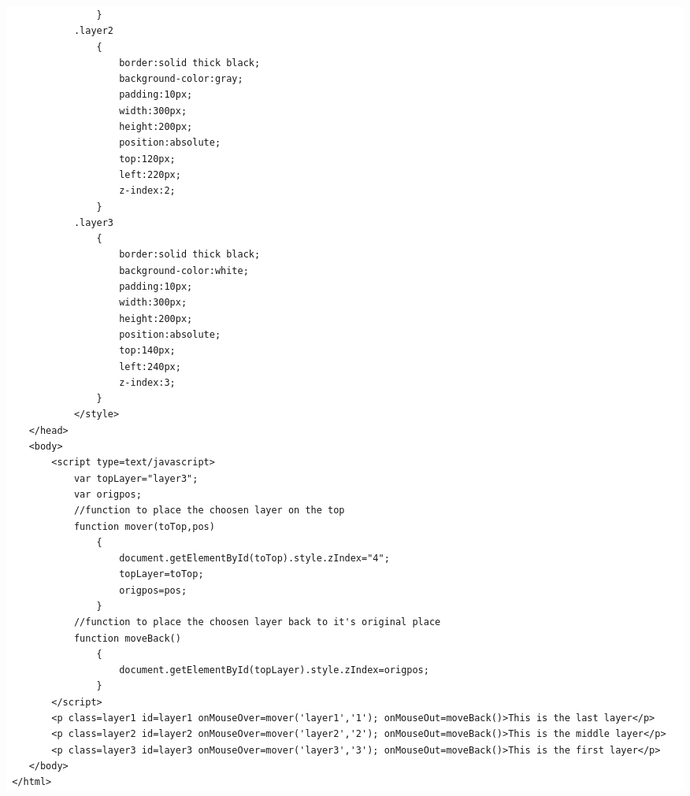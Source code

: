 					}
				.layer2
					{
						border:solid thick black;
						background-color:gray;
						padding:10px;
						width:300px;
						height:200px;
						position:absolute;
						top:120px;
						left:220px;
						z-index:2;
					}
				.layer3
					{
						border:solid thick black;
						background-color:white;
						padding:10px;
						width:300px;
						height:200px;
						position:absolute;
						top:140px;
						left:240px;
						z-index:3;
					}
    			</style>
     	</head>
    	<body>
    		<script type=text/javascript>
    			var topLayer="layer3";
     			var origpos;
    			//function to place the choosen layer on the top
     			function mover(toTop,pos)
     				{
     					document.getElementById(toTop).style.zIndex="4";
     					topLayer=toTop;
     					origpos=pos;
     				}
     			//function to place the choosen layer back to it's original place
      			function moveBack()
     				{
     					document.getElementById(topLayer).style.zIndex=origpos;
     				}
    		</script>
    		<p class=layer1 id=layer1 onMouseOver=mover('layer1','1'); onMouseOut=moveBack()>This is the last layer</p>
    		<p class=layer2 id=layer2 onMouseOver=mover('layer2','2'); onMouseOut=moveBack()>This is the middle layer</p>
    		<p class=layer3 id=layer3 onMouseOver=mover('layer3','3'); onMouseOut=moveBack()>This is the first layer</p>
    	</body>
     </html>
